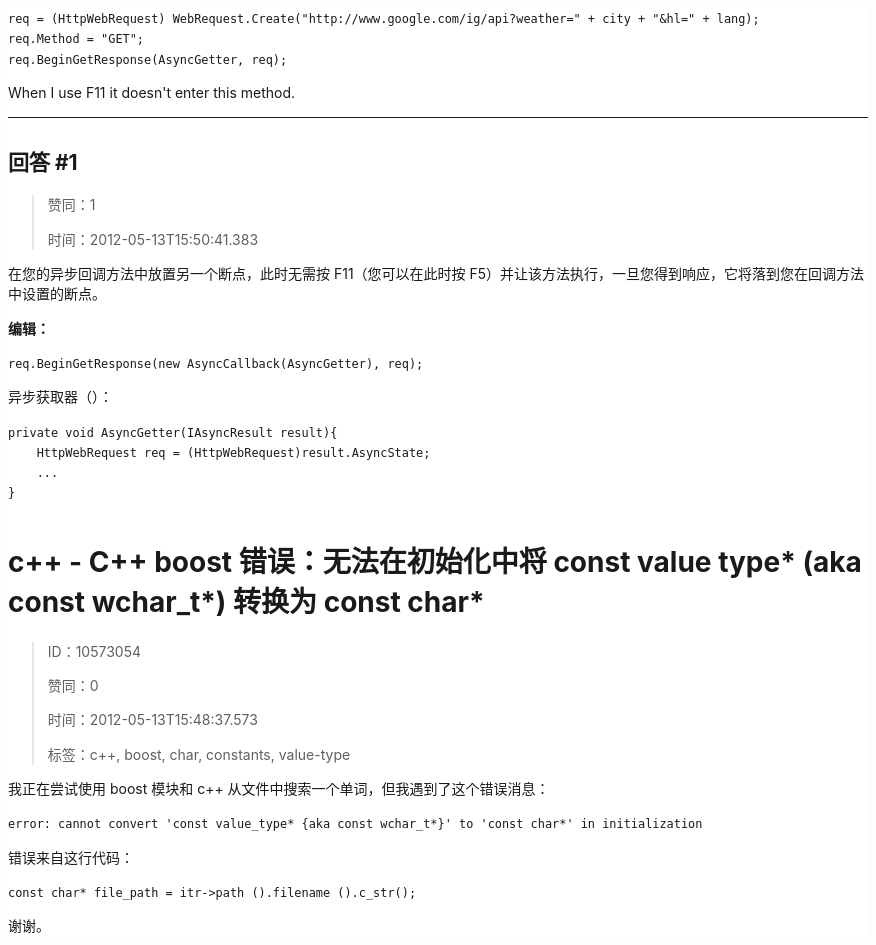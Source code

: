 ```
req = (HttpWebRequest) WebRequest.Create("http://www.google.com/ig/api?weather=" + city + "&hl=" + lang);
req.Method = "GET";
req.BeginGetResponse(AsyncGetter, req); 
```

When I use F11 it doesn't enter this method.

* * *

## 回答 #1

> 赞同：1
> 
> 时间：2012-05-13T15:50:41.383

在您的异步回调方法中放置另一个断点，此时无需按 F11（您可以在此时按 F5）并让该方法执行，一旦您得到响应，它将落到您在回调方法中设置的断点。

**编辑：**

```
req.BeginGetResponse(new AsyncCallback(AsyncGetter), req); 
```

异步获取器（）：

```
private void AsyncGetter(IAsyncResult result){
    HttpWebRequest req = (HttpWebRequest)result.AsyncState;
    ...
} 
```

# c++ - C++ boost 错误：无法在初始化中将 const value type* (aka const wchar_t*) 转换为 const char*

> ID：10573054
> 
> 赞同：0
> 
> 时间：2012-05-13T15:48:37.573
> 
> 标签：c++, boost, char, constants, value-type

我正在尝试使用 boost 模块和 c++ 从文件中搜索一个单词，但我遇到了这个错误消息：

```
error: cannot convert 'const value_type* {aka const wchar_t*}' to 'const char*' in initialization 
```

错误来自这行代码：

```
const char* file_path = itr->path ().filename ().c_str(); 
```

谢谢。
